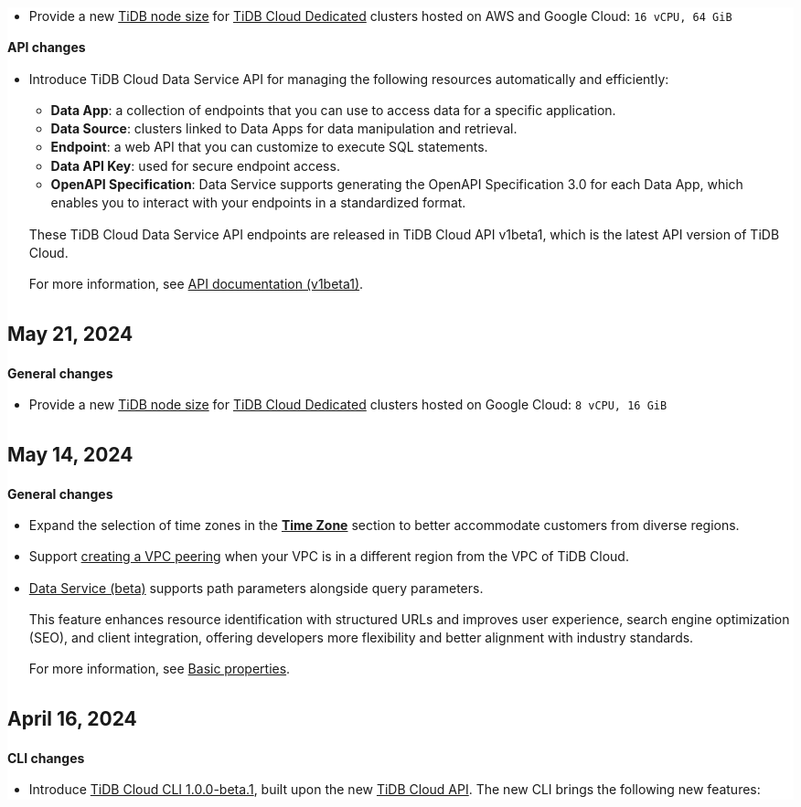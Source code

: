 - Provide a new [TiDB node size](/tidb-cloud/size-your-cluster.md#tidb-vcpu-and-ram) for [TiDB Cloud Dedicated](/tidb-cloud/select-cluster-tier.md#tidb-cloud-dedicated) clusters hosted on AWS and Google Cloud: `16 vCPU, 64 GiB`

**API changes**

- Introduce TiDB Cloud Data Service API for managing the following resources automatically and efficiently:

    * **Data App**: a collection of endpoints that you can use to access data for a specific application.
    * **Data Source**: clusters linked to Data Apps for data manipulation and retrieval.
    * **Endpoint**: a web API that you can customize to execute SQL statements.
    * **Data API Key**: used for secure endpoint access.
    * **OpenAPI Specification**: Data Service supports generating the OpenAPI Specification 3.0 for each Data App, which enables you to interact with your endpoints in a standardized format.

  These TiDB Cloud Data Service API endpoints are released in TiDB Cloud API v1beta1, which is the latest API version of TiDB Cloud.

    For more information, see [API documentation (v1beta1)](https://docs.pingcap.com/tidbcloud/api/v1beta1/dataservice).

## May 21, 2024

**General changes**

- Provide a new [TiDB node size](/tidb-cloud/size-your-cluster.md#tidb-vcpu-and-ram) for [TiDB Cloud Dedicated](/tidb-cloud/select-cluster-tier.md#tidb-cloud-dedicated) clusters hosted on Google Cloud: `8 vCPU, 16 GiB`

## May 14, 2024

**General changes**

- Expand the selection of time zones in the [**Time Zone**](/tidb-cloud/manage-user-access.md#set-the-time-zone-for-your-organization) section to better accommodate customers from diverse regions.

- Support [creating a VPC peering](/tidb-cloud/set-up-vpc-peering-connections.md) when your VPC is in a different region from the VPC of TiDB Cloud.

- [Data Service (beta)](https://tidbcloud.com/console/data-service) supports path parameters alongside query parameters.

    This feature enhances resource identification with structured URLs and improves user experience, search engine optimization (SEO), and client integration, offering developers more flexibility and better alignment with industry standards.

    For more information, see [Basic properties](/tidb-cloud/data-service-manage-endpoint.md#basic-properties).

## April 16, 2024

**CLI changes**

- Introduce [TiDB Cloud CLI 1.0.0-beta.1](https://github.com/tidbcloud/tidbcloud-cli), built upon the new [TiDB Cloud API](/tidb-cloud/api-overview.md). The new CLI brings the following new features:
